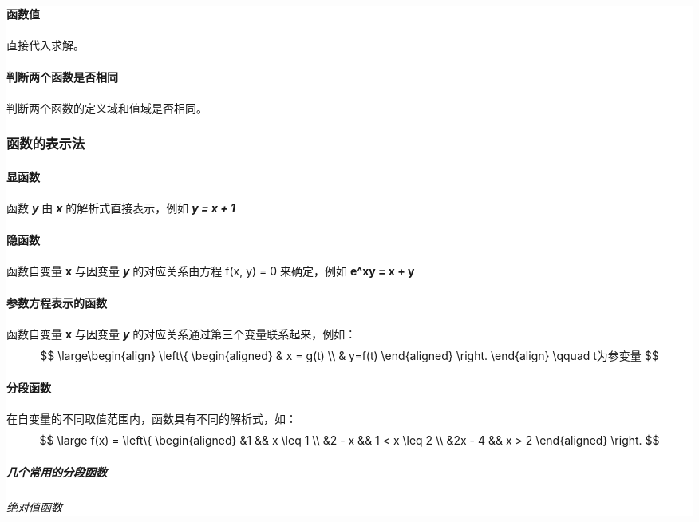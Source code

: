 


#### 函数值

直接代入求解。



#### 判断两个函数是否相同

判断两个函数的定义域和值域是否相同。



### 函数的表示法

#### 显函数

函数 ***y*** 由 ***x*** 的解析式直接表示，例如 ***y = x + 1***

#### 隐函数

函数自变量 **x** 与因变量 ***y*** 的对应关系由方程 f(x, y) = 0 来确定，例如 **e^xy = x + y**

#### 参数方程表示的函数

函数自变量 **x** 与因变量 ***y*** 的对应关系通过第三个变量联系起来，例如：
$$
\large\begin{align}
\left\{
\begin{aligned}
& x = g(t) \\
& y=f(t)
\end{aligned}
\right.
\end{align}
\qquad t为参变量
$$

#### 分段函数

在自变量的不同取值范围内，函数具有不同的解析式，如：
$$
\large f(x) =  \left\{
\begin{aligned}
&1 && x \leq 1 \\
&2 - x && 1 < x \leq 2 \\
&2x - 4 && x > 2
\end{aligned}
\right.
$$

##### 几个常用的分段函数

###### 绝对值函数
